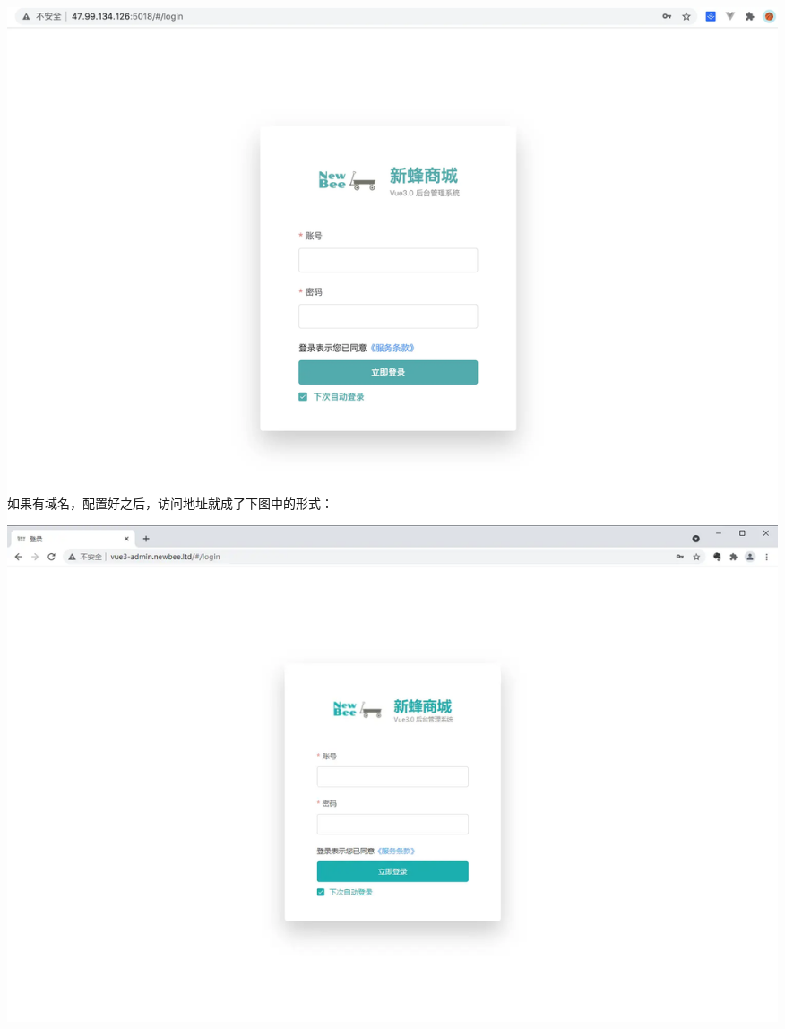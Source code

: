 ![](./images/9849791a39e8551a11026e631268cefd.webp )

如果有域名，配置好之后，访问地址就成了下图中的形式：

![image-20210505130558827](./images/5a31afcf644378bd1287ae4cd614ee49.webp )
